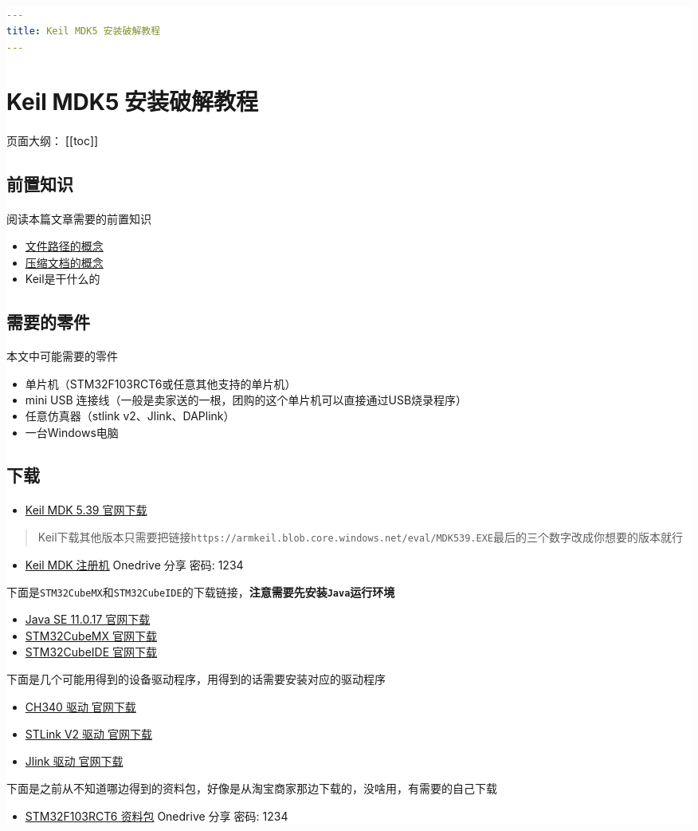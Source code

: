 ```yaml
---
title: Keil MDK5 安装破解教程
---
```

# Keil MDK5 安装破解教程

页面大纲：
[[toc]]

## 前置知识

阅读本篇文章需要的前置知识

- [文件路径的概念](../🐾%20基础概念/文件路径.md)
- [压缩文档的概念](7-Zip%20安装配置.md#压缩文档的概念)
- Keil是干什么的

## 需要的零件

本文中可能需要的零件

- 单片机（STM32F103RCT6或任意其他支持的单片机）
- mini USB 连接线（一般是卖家送的一根，团购的这个单片机可以直接通过USB烧录程序）
- 任意仿真器（stlink v2、Jlink、DAPlink）
- 一台Windows电脑

## 下载

- [Keil MDK 5.39 官网下载](https://armkeil.blob.core.windows.net/eval/MDK539.EXE)

> Keil下载其他版本只需要把链接`https://armkeil.blob.core.windows.net/eval/MDK539.EXE`最后的三个数字改成你想要的版本就行

- [Keil MDK 注册机](https://1drv.ms/u/s!ApkfmL_xaiYQmpkOJVTvugKPaNsuYA?e=THJGzU) Onedrive 分享 密码: 1234

下面是`STM32CubeMX`和`STM32CubeIDE`的下载链接，**注意需要先安装`Java`运行环境**

- [Java SE 11.0.17 官网下载](https://www.oracle.com/cn/java/technologies/downloads/#java11-windows)
- [STM32CubeMX 官网下载](https://www.st.com/content/st_com/en/products/development-tools/software-development-tools/stm32-software-development-tools/stm32-configurators-and-code-generators/stm32cubemx.html#get-software)
- [STM32CubeIDE 官网下载](https://www.st.com/content/st_com/en/products/development-tools/software-development-tools/stm32-software-development-tools/stm32-ides/stm32cubeide.html#overview)

下面是几个可能用得到的设备驱动程序，用得到的话需要安装对应的驱动程序

- [CH340 驱动 官网下载](http://www.wch-ic.com/downloads/CH341SER_EXE.html)

- [STLink V2 驱动 官网下载](https://www.st.com/zh/development-tools/st-link-v2.html#tools-software)

- [Jlink 驱动 官网下载](https://www.segger.com/downloads/jlink)

下面是之前从不知道哪边得到的资料包，好像是从淘宝商家那边下载的，没啥用，有需要的自己下载

- [STM32F103RCT6 资料包](https://1drv.ms/u/s!ApkfmL_xaiYQhfsHyR_kbNgAzLfsmA?e=IUIhL8) Onedrive 分享 密码: 1234
